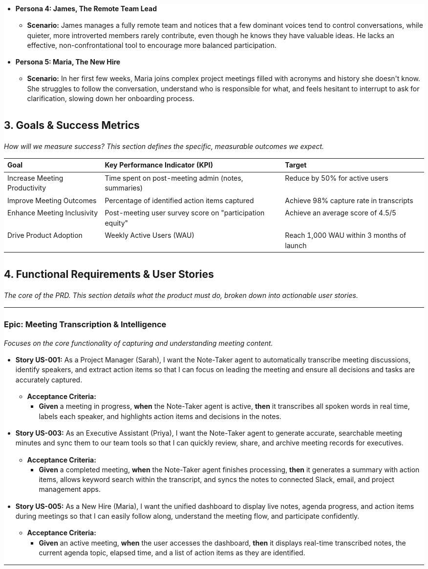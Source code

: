 - **Persona 4: James, The Remote Team Lead**
    - **Scenario:** James manages a fully remote team and notices that a few dominant voices tend to control conversations, while quieter, more introverted members rarely contribute, even though he knows they have valuable ideas. He lacks an effective, non-confrontational tool to encourage more balanced participation.

- **Persona 5: Maria, The New Hire**
    - **Scenario:** In her first few weeks, Maria joins complex project meetings filled with acronyms and history she doesn't know. She struggles to follow the conversation, understand who is responsible for what, and feels hesitant to interrupt to ask for clarification, slowing down her onboarding process.

## 3. Goals & Success Metrics
*How will we measure success? This section defines the specific, measurable outcomes we expect.*

| Goal | Key Performance Indicator (KPI) | Target |
| :--- | :--- | :--- |
| Increase Meeting Productivity | Time spent on post-meeting admin (notes, summaries) | Reduce by 50% for active users |
| Improve Meeting Outcomes | Percentage of identified action items captured | Achieve 98% capture rate in transcripts |
| Enhance Meeting Inclusivity | Post-meeting user survey score on "participation equity" | Achieve an average score of 4.5/5 |
| Drive Product Adoption | Weekly Active Users (WAU) | Reach 1,000 WAU within 3 months of launch |

## 4. Functional Requirements & User Stories
*The core of the PRD. This section details what the product must do, broken down into actionable user stories.*

---
### **Epic: Meeting Transcription & Intelligence**
*Focuses on the core functionality of capturing and understanding meeting content.*

*   **Story US-001:** As a Project Manager (Sarah), I want the Note-Taker agent to automatically transcribe meeting discussions, identify speakers, and extract action items so that I can focus on leading the meeting and ensure all decisions and tasks are accurately captured.
    *   **Acceptance Criteria:**
        *   **Given** a meeting in progress, **when** the Note-Taker agent is active, **then** it transcribes all spoken words in real time, labels each speaker, and highlights action items and decisions in the notes.

*   **Story US-003:** As an Executive Assistant (Priya), I want the Note-Taker agent to generate accurate, searchable meeting minutes and sync them to our team tools so that I can quickly review, share, and archive meeting records for executives.
    *   **Acceptance Criteria:**
        *   **Given** a completed meeting, **when** the Note-Taker agent finishes processing, **then** it generates a summary with action items, allows keyword search within the transcript, and syncs the notes to connected Slack, email, and project management apps.

*   **Story US-005:** As a New Hire (Maria), I want the unified dashboard to display live notes, agenda progress, and action items during meetings so that I can easily follow along, understand the meeting flow, and participate confidently.
    *   **Acceptance Criteria:**
        *   **Given** an active meeting, **when** the user accesses the dashboard, **then** it displays real-time transcribed notes, the current agenda topic, elapsed time, and a list of action items as they are identified.

---